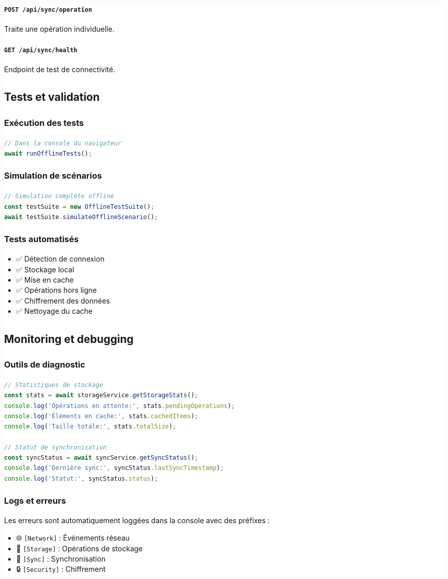 #### `POST /api/sync/operation`
Traite une opération individuelle.

#### `GET /api/sync/health`
Endpoint de test de connectivité.

## Tests et validation

### Exécution des tests

```typescript
// Dans la console du navigateur
await runOfflineTests();
```

### Simulation de scénarios

```typescript
// Simulation complète offline
const testSuite = new OfflineTestSuite();
await testSuite.simulateOfflineScenario();
```

### Tests automatisés

- ✅ Détection de connexion
- ✅ Stockage local
- ✅ Mise en cache
- ✅ Opérations hors ligne
- ✅ Chiffrement des données
- ✅ Nettoyage du cache

## Monitoring et debugging

### Outils de diagnostic

```typescript
// Statistiques de stockage
const stats = await storageService.getStorageStats();
console.log('Opérations en attente:', stats.pendingOperations);
console.log('Éléments en cache:', stats.cachedItems);
console.log('Taille totale:', stats.totalSize);

// Statut de synchronisation
const syncStatus = await syncService.getSyncStatus();
console.log('Dernière sync:', syncStatus.lastSyncTimestamp);
console.log('Statut:', syncStatus.status);
```

### Logs et erreurs

Les erreurs sont automatiquement loggées dans la console avec des préfixes :
- 🌐 `[Network]` : Événements réseau
- 💾 `[Storage]` : Opérations de stockage
- 🔄 `[Sync]` : Synchronisation
- 🔒 `[Security]` : Chiffrement
